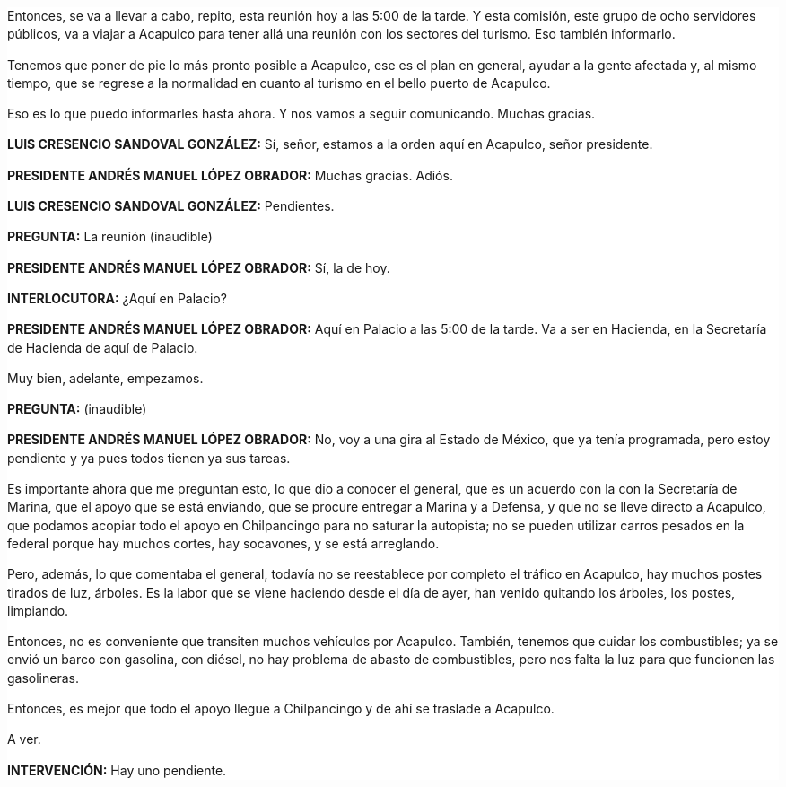 Entonces, se va a llevar a cabo, repito, esta reunión hoy a las 5:00 de la
tarde. Y esta comisión, este grupo de ocho servidores públicos, va a viajar a
Acapulco para tener allá una reunión con los sectores del turismo. Eso también
informarlo.

Tenemos que poner de pie lo más pronto posible a Acapulco, ese es el plan en
general, ayudar a la gente afectada y, al mismo tiempo, que se regrese a la
normalidad en cuanto al turismo en el bello puerto de Acapulco.

Eso es lo que puedo informarles hasta ahora. Y nos vamos a seguir comunicando.
Muchas gracias.

**LUIS CRESENCIO SANDOVAL GONZÁLEZ:** Sí, señor, estamos a la orden aquí en
Acapulco, señor presidente.

**PRESIDENTE ANDRÉS MANUEL LÓPEZ OBRADOR:** Muchas gracias. Adiós.

**LUIS CRESENCIO SANDOVAL GONZÁLEZ:** Pendientes.

**PREGUNTA:** La reunión (inaudible)

**PRESIDENTE ANDRÉS MANUEL LÓPEZ OBRADOR:** Sí, la de hoy.

**INTERLOCUTORA:** ¿Aquí en Palacio?

**PRESIDENTE ANDRÉS MANUEL LÓPEZ OBRADOR:** Aquí en Palacio a las 5:00 de la
tarde. Va a ser en Hacienda, en la Secretaría de Hacienda de aquí de Palacio.

Muy bien, adelante, empezamos.

**PREGUNTA:** (inaudible)

**PRESIDENTE ANDRÉS MANUEL LÓPEZ OBRADOR:** No, voy a una gira al Estado de
México, que ya tenía programada, pero estoy pendiente y ya pues todos tienen
ya sus tareas.

Es importante ahora que me preguntan esto, lo que dio a conocer el general,
que es un acuerdo con la con la Secretaría de Marina, que el apoyo que se está
enviando, que se procure entregar a Marina y a Defensa, y que no se lleve
directo a Acapulco, que podamos acopiar todo el apoyo en Chilpancingo para no
saturar la autopista; no se pueden utilizar carros pesados en la federal
porque hay muchos cortes, hay socavones, y se está arreglando.

Pero, además, lo que comentaba el general, todavía no se reestablece por
completo el tráfico en Acapulco, hay muchos postes tirados de luz, árboles. Es
la labor que se viene haciendo desde el día de ayer, han venido quitando los
árboles, los postes, limpiando.

Entonces, no es conveniente que transiten muchos vehículos por Acapulco.
También, tenemos que cuidar los combustibles; ya se envió un barco con
gasolina, con diésel, no hay problema de abasto de combustibles, pero nos
falta la luz para que funcionen las gasolineras.

Entonces, es mejor que todo el apoyo llegue a Chilpancingo y de ahí se
traslade a Acapulco.

A ver.

**INTERVENCIÓN:** Hay uno pendiente.

